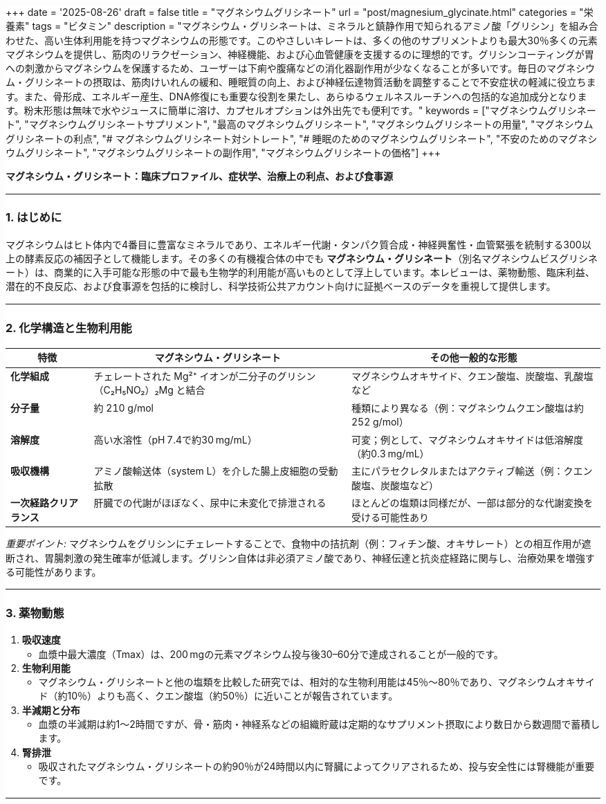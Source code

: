+++
date = '2025-08-26'
draft = false
title = "マグネシウムグリシネート"
url = "post/magnesium_glycinate.html"
categories = "栄養素"
tags = "ビタミン"
description = "マグネシウム・グリシネートは、ミネラルと鎮静作用で知られるアミノ酸「グリシン」を組み合わせた、高い生体利用能を持つマグネシウムの形態です。このやさしいキレートは、多くの他のサプリメントよりも最大30％多くの元素マグネシウムを提供し、筋肉のリラクゼーション、神経機能、および心血管健康を支援するのに理想的です。グリシンコーティングが胃への刺激からマグネシウムを保護するため、ユーザーは下痢や腹痛などの消化器副作用が少なくなることが多いです。毎日のマグネシウム・グリシネートの摂取は、筋肉けいれんの緩和、睡眠質の向上、および神経伝達物質活動を調整することで不安症状の軽減に役立ちます。また、骨形成、エネルギー産生、DNA修復にも重要な役割を果たし、あらゆるウェルネスルーチンへの包括的な追加成分となります。粉末形態は無味で水やジュースに簡単に溶け、カプセルオプションは外出先でも便利です。"
keywords = ["マグネシウムグリシネート", "マグネシウムグリシネートサプリメント", "最高のマグネシウムグリシネート", "マグネシウムグリシネートの用量", "マグネシウムグリシネートの利点", "# マグネシウムグリシネート対シトレート", "# 睡眠のためのマグネシウムグリシネート", "不安のためのマグネシウムグリシネート", "マグネシウムグリシネートの副作用", "マグネシウムグリシネートの価格"]
+++

**マグネシウム・グリシネート：臨床プロファイル、症状学、治療上の利点、および食事源**

---

### 1. はじめに  
マグネシウムはヒト体内で4番目に豊富なミネラルであり、エネルギー代謝・タンパク質合成・神経興奮性・血管緊張を統制する300以上の酵素反応の補因子として機能します。その多くの有機複合体の中でも **マグネシウム・グリシネート**（別名マグネシウムビスグリシネート）は、商業的に入手可能な形態の中で最も生物学的利用能が高いものとして浮上しています。本レビューは、薬物動態、臨床利益、潜在的不良反応、および食事源を包括的に検討し、科学技術公共アカウント向けに証拠ベースのデータを重視して提供します。

---

### 2. 化学構造と生物利用能  

| 特徴 | マグネシウム・グリシネート | その他一般的な形態 |
|---------|---------------------|--------------------|
| **化学組成** | チェレートされた Mg²⁺ イオンが二分子のグリシン（C₂H₅NO₂）₂Mg と結合 | マグネシウムオキサイド、クエン酸塩、炭酸塩、乳酸塩など |
| **分子量** | 約 210 g/mol | 種類により異なる（例：マグネシウムクエン酸塩は約 252 g/mol） |
| **溶解度** | 高い水溶性（pH 7.4で約30 mg/mL） | 可変；例として、マグネシウムオキサイドは低溶解度（約0.3 mg/mL） |
| **吸収機構** | アミノ酸輸送体（system L）を介した腸上皮細胞の受動拡散 | 主にパラセクレタルまたはアクティブ輸送（例：クエン酸塩、炭酸塩など） |
| **一次経路クリアランス** | 肝臓での代謝がほぼなく、尿中に未変化で排泄される | ほとんどの塩類は同様だが、一部は部分的な代謝変換を受ける可能性あり |

*重要ポイント:* マグネシウムをグリシンにチェレートすることで、食物中の拮抗剤（例：フィチン酸、オキサレート）との相互作用が遮断され、胃腸刺激の発生確率が低減します。グリシン自体は非必須アミノ酸であり、神経伝達と抗炎症経路に関与し、治療効果を増強する可能性があります。

---

### 3. 薬物動態  

1. **吸収速度**  
   - 血漿中最大濃度（Tmax）は、200 mgの元素マグネシウム投与後30–60分で達成されることが一般的です。  
2. **生物利用能**  
   - マグネシウム・グリシネートと他の塩類を比較した研究では、相対的な生物利用能は45％〜80％であり、マグネシウムオキサイド（約10％）よりも高く、クエン酸塩（約50％）に近いことが報告されています。  
3. **半減期と分布**  
   - 血漿の半減期は約1〜2時間ですが、骨・筋肉・神経系などの組織貯蔵は定期的なサプリメント摂取により数日から数週間で蓄積します。  
4. **腎排泄**  
   - 吸収されたマグネシウム・グリシネートの約90％が24時間以内に腎臓によってクリアされるため、投与安全性には腎機能が重要です。

---